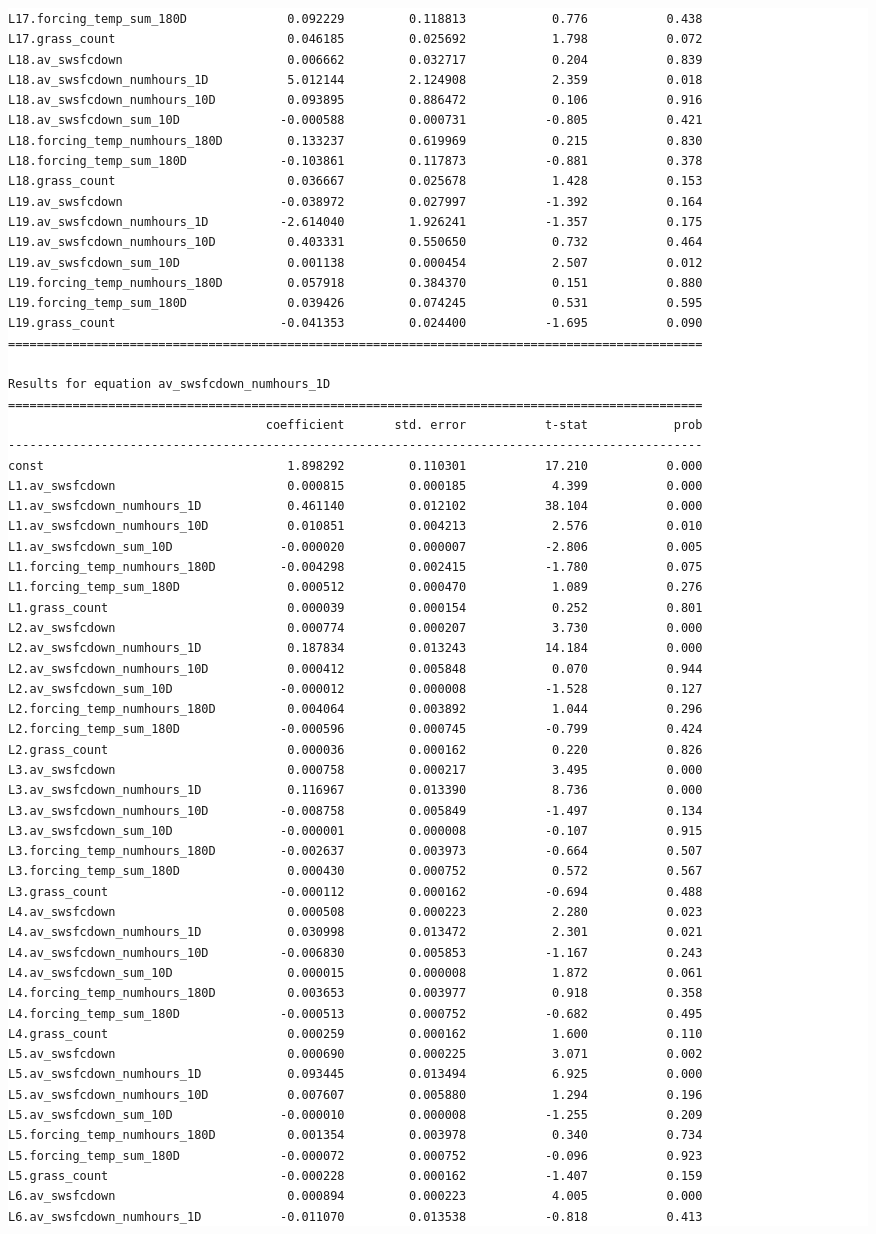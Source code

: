     L17.forcing_temp_sum_180D              0.092229         0.118813            0.776           0.438
    L17.grass_count                        0.046185         0.025692            1.798           0.072
    L18.av_swsfcdown                       0.006662         0.032717            0.204           0.839
    L18.av_swsfcdown_numhours_1D           5.012144         2.124908            2.359           0.018
    L18.av_swsfcdown_numhours_10D          0.093895         0.886472            0.106           0.916
    L18.av_swsfcdown_sum_10D              -0.000588         0.000731           -0.805           0.421
    L18.forcing_temp_numhours_180D         0.133237         0.619969            0.215           0.830
    L18.forcing_temp_sum_180D             -0.103861         0.117873           -0.881           0.378
    L18.grass_count                        0.036667         0.025678            1.428           0.153
    L19.av_swsfcdown                      -0.038972         0.027997           -1.392           0.164
    L19.av_swsfcdown_numhours_1D          -2.614040         1.926241           -1.357           0.175
    L19.av_swsfcdown_numhours_10D          0.403331         0.550650            0.732           0.464
    L19.av_swsfcdown_sum_10D               0.001138         0.000454            2.507           0.012
    L19.forcing_temp_numhours_180D         0.057918         0.384370            0.151           0.880
    L19.forcing_temp_sum_180D              0.039426         0.074245            0.531           0.595
    L19.grass_count                       -0.041353         0.024400           -1.695           0.090
    =================================================================================================
    
    Results for equation av_swsfcdown_numhours_1D
    =================================================================================================
                                        coefficient       std. error           t-stat            prob
    -------------------------------------------------------------------------------------------------
    const                                  1.898292         0.110301           17.210           0.000
    L1.av_swsfcdown                        0.000815         0.000185            4.399           0.000
    L1.av_swsfcdown_numhours_1D            0.461140         0.012102           38.104           0.000
    L1.av_swsfcdown_numhours_10D           0.010851         0.004213            2.576           0.010
    L1.av_swsfcdown_sum_10D               -0.000020         0.000007           -2.806           0.005
    L1.forcing_temp_numhours_180D         -0.004298         0.002415           -1.780           0.075
    L1.forcing_temp_sum_180D               0.000512         0.000470            1.089           0.276
    L1.grass_count                         0.000039         0.000154            0.252           0.801
    L2.av_swsfcdown                        0.000774         0.000207            3.730           0.000
    L2.av_swsfcdown_numhours_1D            0.187834         0.013243           14.184           0.000
    L2.av_swsfcdown_numhours_10D           0.000412         0.005848            0.070           0.944
    L2.av_swsfcdown_sum_10D               -0.000012         0.000008           -1.528           0.127
    L2.forcing_temp_numhours_180D          0.004064         0.003892            1.044           0.296
    L2.forcing_temp_sum_180D              -0.000596         0.000745           -0.799           0.424
    L2.grass_count                         0.000036         0.000162            0.220           0.826
    L3.av_swsfcdown                        0.000758         0.000217            3.495           0.000
    L3.av_swsfcdown_numhours_1D            0.116967         0.013390            8.736           0.000
    L3.av_swsfcdown_numhours_10D          -0.008758         0.005849           -1.497           0.134
    L3.av_swsfcdown_sum_10D               -0.000001         0.000008           -0.107           0.915
    L3.forcing_temp_numhours_180D         -0.002637         0.003973           -0.664           0.507
    L3.forcing_temp_sum_180D               0.000430         0.000752            0.572           0.567
    L3.grass_count                        -0.000112         0.000162           -0.694           0.488
    L4.av_swsfcdown                        0.000508         0.000223            2.280           0.023
    L4.av_swsfcdown_numhours_1D            0.030998         0.013472            2.301           0.021
    L4.av_swsfcdown_numhours_10D          -0.006830         0.005853           -1.167           0.243
    L4.av_swsfcdown_sum_10D                0.000015         0.000008            1.872           0.061
    L4.forcing_temp_numhours_180D          0.003653         0.003977            0.918           0.358
    L4.forcing_temp_sum_180D              -0.000513         0.000752           -0.682           0.495
    L4.grass_count                         0.000259         0.000162            1.600           0.110
    L5.av_swsfcdown                        0.000690         0.000225            3.071           0.002
    L5.av_swsfcdown_numhours_1D            0.093445         0.013494            6.925           0.000
    L5.av_swsfcdown_numhours_10D           0.007607         0.005880            1.294           0.196
    L5.av_swsfcdown_sum_10D               -0.000010         0.000008           -1.255           0.209
    L5.forcing_temp_numhours_180D          0.001354         0.003978            0.340           0.734
    L5.forcing_temp_sum_180D              -0.000072         0.000752           -0.096           0.923
    L5.grass_count                        -0.000228         0.000162           -1.407           0.159
    L6.av_swsfcdown                        0.000894         0.000223            4.005           0.000
    L6.av_swsfcdown_numhours_1D           -0.011070         0.013538           -0.818           0.413